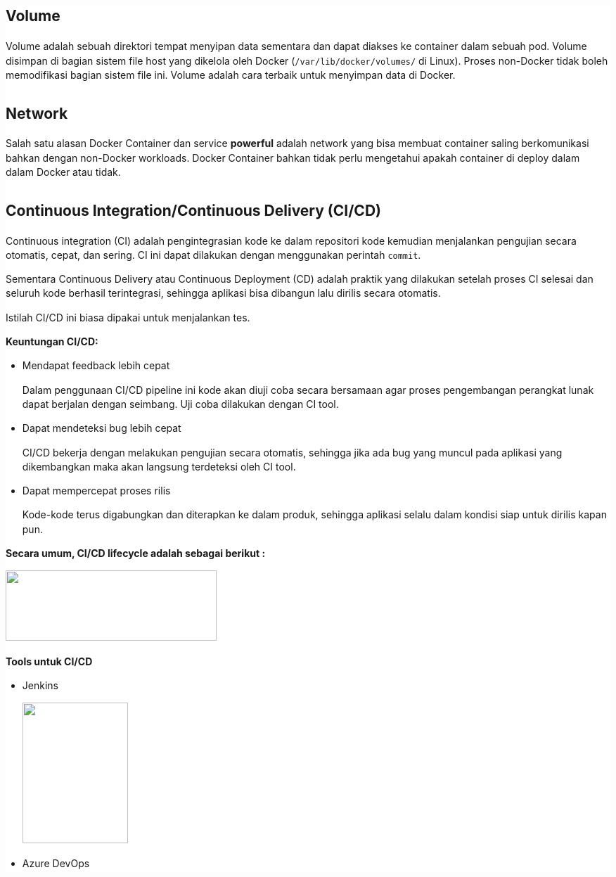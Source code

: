 

## **Volume**

Volume adalah sebuah direktori tempat menyipan data sementara dan dapat diakses ke container dalam sebuah pod. Volume disimpan di bagian sistem file host yang dikelola oleh Docker (`/var/lib/docker/volumes/` di Linux). Proses non-Docker tidak boleh memodifikasi bagian sistem file ini. Volume adalah cara terbaik untuk menyimpan data di Docker.


## **Network**

Salah satu alasan Docker Container dan service **powerful** adalah network yang bisa membuat container saling berkomunikasi bahkan dengan non-Docker workloads. Docker Container bahkan tidak perlu mengetahui apakah container di deploy dalam dalam Docker atau tidak.

## **Continuous Integration/Continuous Delivery (CI/CD)**

Continuous integration (CI) adalah pengintegrasian kode ke dalam repositori kode kemudian menjalankan pengujian secara otomatis, cepat, dan sering. CI ini dapat dilakukan dengan menggunakan perintah  `commit`.

Sementara Continuous Delivery atau Continuous Deployment (CD) adalah praktik yang dilakukan setelah proses CI selesai dan seluruh kode berhasil terintegrasi, sehingga aplikasi bisa dibangun lalu dirilis secara otomatis.

Istilah CI/CD ini biasa dipakai untuk menjalankan tes.


**Keuntungan CI/CD:**

- Mendapat feedback lebih cepat

  Dalam penggunaan CI/CD pipeline ini kode akan diuji coba secara bersamaan agar proses pengembangan perangkat lunak dapat berjalan dengan seimbang. Uji coba dilakukan dengan CI tool.

- Dapat mendeteksi bug lebih cepat

   CI/CD bekerja dengan melakukan pengujian secara otomatis, sehingga jika ada bug yang muncul pada aplikasi yang dikembangkan maka akan langsung terdeteksi oleh CI tool.

- Dapat mempercepat proses rilis

   Kode-kode terus digabungkan dan diterapkan ke dalam produk, sehingga aplikasi selalu dalam kondisi siap untuk dirilis kapan pun.

**Secara umum, CI/CD lifecycle adalah sebagai berikut :**

<img src="https://www.flagship.io/wp-content/uploads/ci-cd-diagram.png" width="300" height="100">

**Tools untuk CI/CD**

- Jenkins

  <img src="https://upload.wikimedia.org/wikipedia/commons/thumb/e/e9/Jenkins_logo.svg/1200px-Jenkins_logo.svg.png" width="150" height="200">

- Azure DevOps
